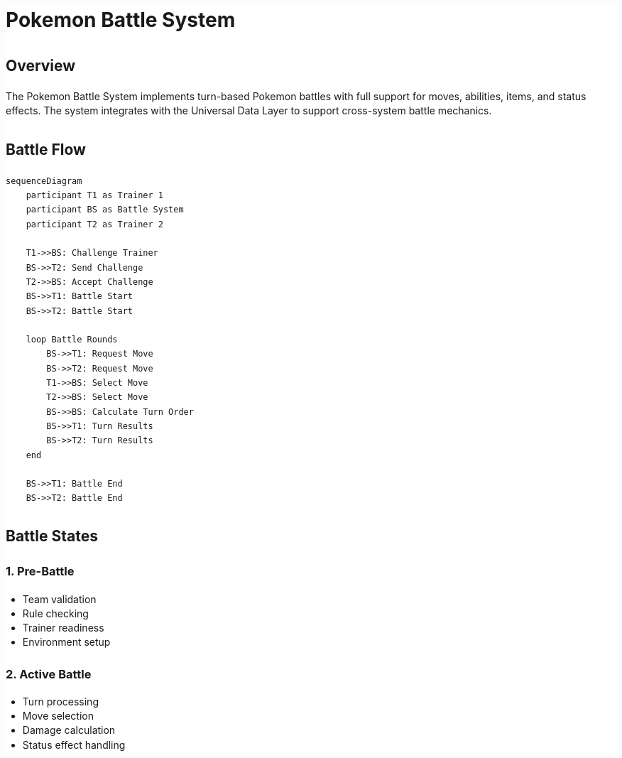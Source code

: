 # Pokemon Battle System

## Overview

The Pokemon Battle System implements turn-based Pokemon battles with full support for moves, abilities, items, and status effects. The system integrates with the Universal Data Layer to support cross-system battle mechanics.

## Battle Flow

```mermaid
sequenceDiagram
    participant T1 as Trainer 1
    participant BS as Battle System
    participant T2 as Trainer 2
    
    T1->>BS: Challenge Trainer
    BS->>T2: Send Challenge
    T2->>BS: Accept Challenge
    BS->>T1: Battle Start
    BS->>T2: Battle Start
    
    loop Battle Rounds
        BS->>T1: Request Move
        BS->>T2: Request Move
        T1->>BS: Select Move
        T2->>BS: Select Move
        BS->>BS: Calculate Turn Order
        BS->>T1: Turn Results
        BS->>T2: Turn Results
    end
    
    BS->>T1: Battle End
    BS->>T2: Battle End
```

## Battle States

### 1. Pre-Battle
- Team validation
- Rule checking
- Trainer readiness
- Environment setup

### 2. Active Battle
- Turn processing
- Move selection
- Damage calculation
- Status effect handling

